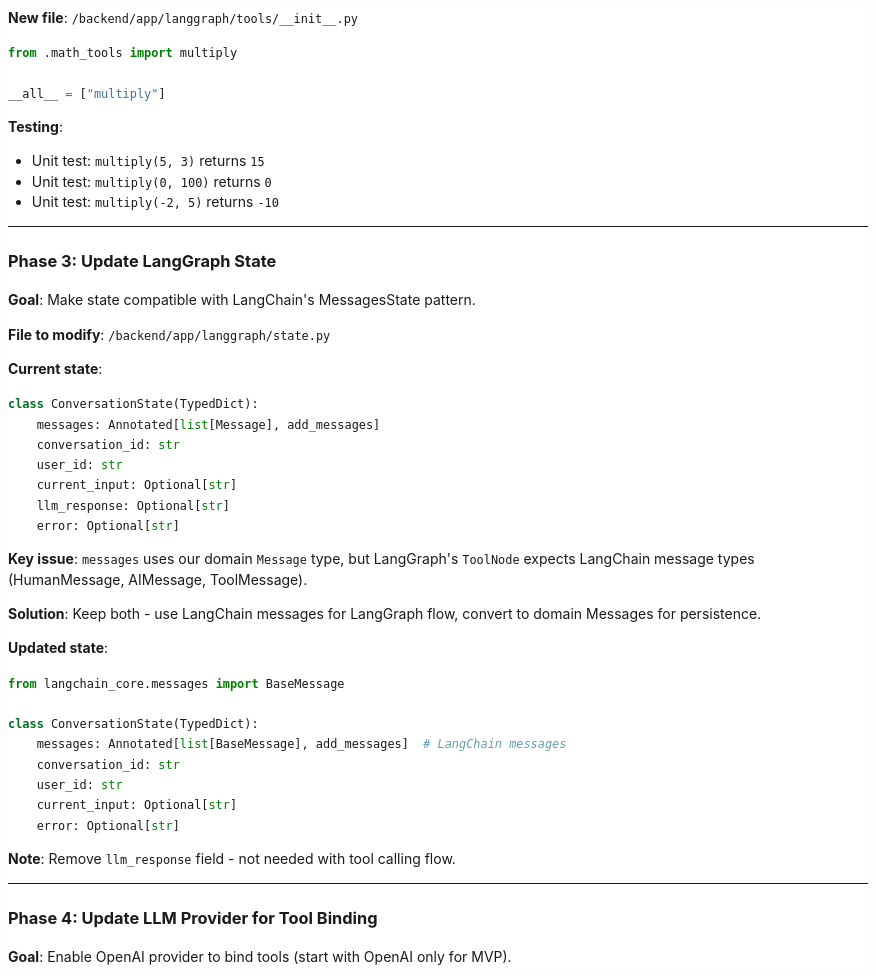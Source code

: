 **New file**: `/backend/app/langgraph/tools/__init__.py`
```python
from .math_tools import multiply

__all__ = ["multiply"]
```

**Testing**:
- Unit test: `multiply(5, 3)` returns `15`
- Unit test: `multiply(0, 100)` returns `0`
- Unit test: `multiply(-2, 5)` returns `-10`

---

### Phase 3: Update LangGraph State

**Goal**: Make state compatible with LangChain's MessagesState pattern.

**File to modify**: `/backend/app/langgraph/state.py`

**Current state**:
```python
class ConversationState(TypedDict):
    messages: Annotated[list[Message], add_messages]
    conversation_id: str
    user_id: str
    current_input: Optional[str]
    llm_response: Optional[str]
    error: Optional[str]
```

**Key issue**: `messages` uses our domain `Message` type, but LangGraph's `ToolNode` expects LangChain message types (HumanMessage, AIMessage, ToolMessage).

**Solution**: Keep both - use LangChain messages for LangGraph flow, convert to domain Messages for persistence.

**Updated state**:
```python
from langchain_core.messages import BaseMessage

class ConversationState(TypedDict):
    messages: Annotated[list[BaseMessage], add_messages]  # LangChain messages
    conversation_id: str
    user_id: str
    current_input: Optional[str]
    error: Optional[str]
```

**Note**: Remove `llm_response` field - not needed with tool calling flow.

---

### Phase 4: Update LLM Provider for Tool Binding

**Goal**: Enable OpenAI provider to bind tools (start with OpenAI only for MVP).
